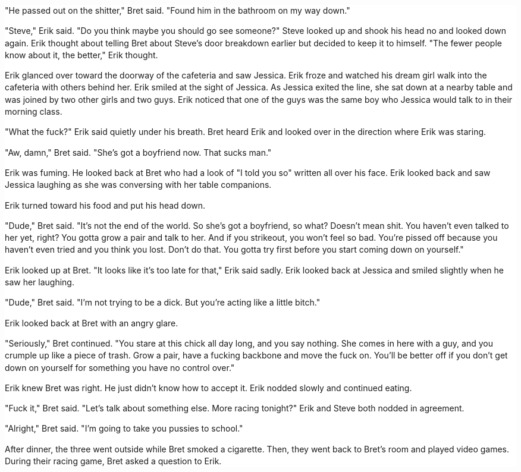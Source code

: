 "He passed out on the shitter," Bret said. "Found him in the bathroom on
my way down."

"Steve," Erik said. "Do you think maybe you should go see someone?"
Steve looked up and shook his head no and looked down again. Erik
thought about telling Bret about Steve’s door breakdown earlier but
decided to keep it to himself. "The fewer people know about it, the
better," Erik thought.

Erik glanced over toward the doorway of the cafeteria and saw Jessica.
Erik froze and watched his dream girl walk into the cafeteria with
others behind her. Erik smiled at the sight of Jessica. As Jessica
exited the line, she sat down at a nearby table and was joined by two
other girls and two guys. Erik noticed that one of the guys was the same
boy who Jessica would talk to in their morning class.

"What the fuck?" Erik said quietly under his breath. Bret heard Erik and
looked over in the direction where Erik was staring.

"Aw, damn," Bret said. "She’s got a boyfriend now. That sucks man."

Erik was fuming. He looked back at Bret who had a look of "I told you
so" written all over his face. Erik looked back and saw Jessica laughing
as she was conversing with her table companions.

Erik turned toward his food and put his head down.

"Dude," Bret said. "It’s not the end of the world. So she’s got a
boyfriend, so what? Doesn’t mean shit. You haven’t even talked to her
yet, right? You gotta grow a pair and talk to her. And if you strikeout,
you won’t feel so bad. You’re pissed off because you haven’t even tried
and you think you lost. Don’t do that. You gotta try first before you
start coming down on yourself."

Erik looked up at Bret. "It looks like it’s too late for that," Erik
said sadly. Erik looked back at Jessica and smiled slightly when he saw
her laughing.

"Dude," Bret said. "I’m not trying to be a dick. But you’re acting like
a little bitch."

Erik looked back at Bret with an angry glare.

"Seriously," Bret continued. "You stare at this chick all day long, and
you say nothing. She comes in here with a guy, and you crumple up like a
piece of trash. Grow a pair, have a fucking backbone and move the fuck
on. You’ll be better off if you don’t get down on yourself for something
you have no control over."

Erik knew Bret was right. He just didn’t know how to accept it. Erik
nodded slowly and continued eating.

"Fuck it," Bret said. "Let’s talk about something else. More racing
tonight?" Erik and Steve both nodded in agreement.

"Alright," Bret said. "I’m going to take you pussies to school."

After dinner, the three went outside while Bret smoked a cigarette.
Then, they went back to Bret’s room and played video games. During their
racing game, Bret asked a question to Erik.
